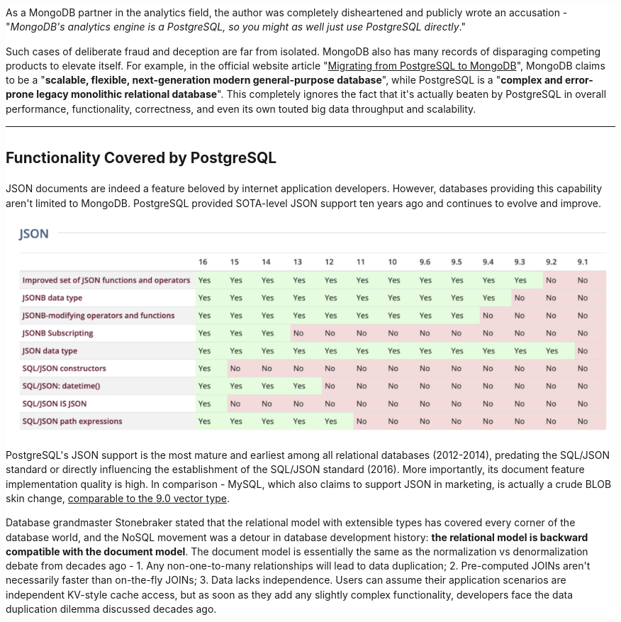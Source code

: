 As a MongoDB partner in the analytics field, the author was completely disheartened and publicly wrote an accusation - "*MongoDB's analytics engine is a PostgreSQL, so you might as well just use PostgreSQL directly*."

Such cases of deliberate fraud and deception are far from isolated. MongoDB also has many records of disparaging competing products to elevate itself. For example, in the official website article "[Migrating from PostgreSQL to MongoDB](https://www.mongodb.com/resources/compare/mongodb-postgresql/dsl-migrating-postgres-to-mongodb)", MongoDB claims to be a "**scalable, flexible, next-generation modern general-purpose database**",
while PostgreSQL is a "**complex and error-prone legacy monolithic relational database**". This completely ignores the fact that it's actually beaten by PostgreSQL in overall performance, functionality, correctness, and even its own touted big data throughput and scalability.



-----------

## Functionality Covered by PostgreSQL

JSON documents are indeed a feature beloved by internet application developers. However, databases providing this capability aren't limited to MongoDB. PostgreSQL provided SOTA-level JSON support ten years ago and continues to evolve and improve.

![](pg-jsonb.png)

PostgreSQL's JSON support is the most mature and earliest among all relational databases (2012-2014), predating the SQL/JSON standard or directly influencing the establishment of the SQL/JSON standard (2016).
More importantly, its document feature implementation quality is high. In comparison - MySQL, which also claims to support JSON in marketing, is actually a crude BLOB skin change, [comparable to the 9.0 vector type](https://mp.weixin.qq.com/s/JgGCn9o2-DNPNqazPZXTtA).

Database grandmaster Stonebraker stated that the relational model with extensible types has covered every corner of the database world, and the NoSQL movement was a detour in database development history: **the relational model is backward compatible with the document model**.
The document model is essentially the same as the normalization vs denormalization debate from decades ago - 1. Any non-one-to-many relationships will lead to data duplication; 2. Pre-computed JOINs aren't necessarily faster than on-the-fly JOINs; 3. Data lacks independence.
Users can assume their application scenarios are independent KV-style cache access, but as soon as they add any slightly complex functionality, developers face the data duplication dilemma discussed decades ago.
